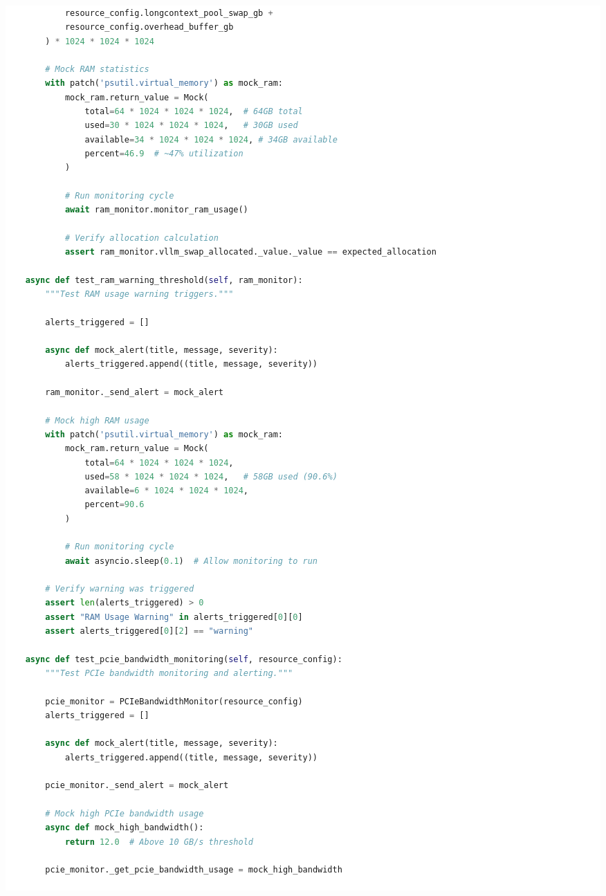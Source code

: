 ```python
            resource_config.longcontext_pool_swap_gb + 
            resource_config.overhead_buffer_gb
        ) * 1024 * 1024 * 1024
        
        # Mock RAM statistics
        with patch('psutil.virtual_memory') as mock_ram:
            mock_ram.return_value = Mock(
                total=64 * 1024 * 1024 * 1024,  # 64GB total
                used=30 * 1024 * 1024 * 1024,   # 30GB used
                available=34 * 1024 * 1024 * 1024, # 34GB available  
                percent=46.9  # ~47% utilization
            )
            
            # Run monitoring cycle
            await ram_monitor.monitor_ram_usage()
            
            # Verify allocation calculation
            assert ram_monitor.vllm_swap_allocated._value._value == expected_allocation
    
    async def test_ram_warning_threshold(self, ram_monitor):
        """Test RAM usage warning triggers."""
        
        alerts_triggered = []
        
        async def mock_alert(title, message, severity):
            alerts_triggered.append((title, message, severity))
            
        ram_monitor._send_alert = mock_alert
        
        # Mock high RAM usage
        with patch('psutil.virtual_memory') as mock_ram:
            mock_ram.return_value = Mock(
                total=64 * 1024 * 1024 * 1024,
                used=58 * 1024 * 1024 * 1024,   # 58GB used (90.6%)
                available=6 * 1024 * 1024 * 1024,
                percent=90.6
            )
            
            # Run monitoring cycle  
            await asyncio.sleep(0.1)  # Allow monitoring to run
            
        # Verify warning was triggered
        assert len(alerts_triggered) > 0
        assert "RAM Usage Warning" in alerts_triggered[0][0]
        assert alerts_triggered[0][2] == "warning"
    
    async def test_pcie_bandwidth_monitoring(self, resource_config):
        """Test PCIe bandwidth monitoring and alerting."""
        
        pcie_monitor = PCIeBandwidthMonitor(resource_config)
        alerts_triggered = []
        
        async def mock_alert(title, message, severity):
            alerts_triggered.append((title, message, severity))
            
        pcie_monitor._send_alert = mock_alert
        
        # Mock high PCIe bandwidth usage
        async def mock_high_bandwidth():
            return 12.0  # Above 10 GB/s threshold
            
        pcie_monitor._get_pcie_bandwidth_usage = mock_high_bandwidth
        
```